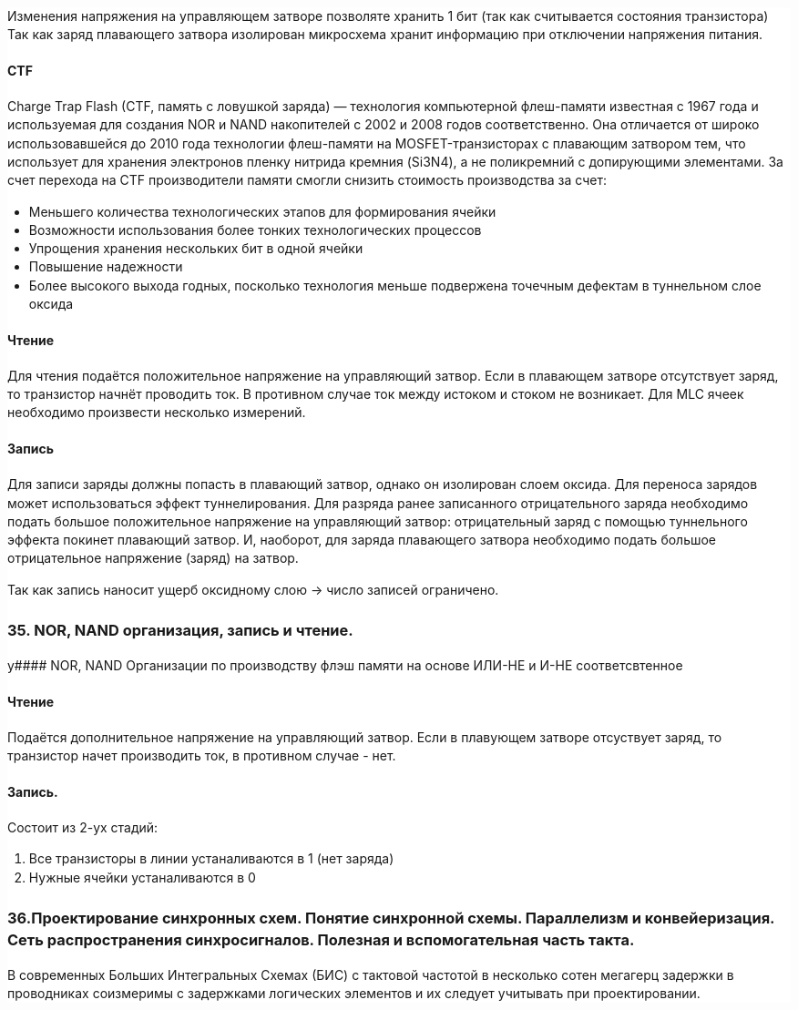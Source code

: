 Изменения напряжения на управляющем затворе позволяте хранить 1 бит (так как считывается состояния транзистора)
Так как заряд плавающего затвора изолирован микросхема хранит информацию при отключении напряжения питания.

#### CTF
Charge Trap Flash (CTF, память с ловушкой заряда) — технология компьютерной флеш-памяти известная с 1967 года и используемая для создания NOR и NAND накопителей с 2002 и 2008 годов соответственно. Она отличается от широко использовавшейся до 2010 года технологии флеш-памяти на MOSFET-транзисторах с плавающим затвором тем, что использует для хранения электронов пленку нитрида кремния (Si3N4), а не поликремний с допирующими элементами. За счет перехода на CTF производители памяти смогли снизить стоимость производства за счет:
- Меньшего количества технологических этапов для формирования ячейки
- Возможности использования более тонких технологических процессов
- Упрощения хранения нескольких бит в одной ячейки 
- Повышение надежности
- Более высокого выхода годных, посколько технология меньше подвержена точечным дефектам в туннельном слое оксида

#### Чтение 
Для чтения подаётся положительное напряжение на управляющий затвор. Если в плавающем затворе отсутствует заряд, то транзистор начнёт проводить ток. В противном случае ток между истоком и стоком не возникает. Для MLC ячеек необходимо произвести несколько измерений.

#### Запись
Для записи заряды должны попасть в плавающий затвор, однако он изолирован слоем оксида. Для переноса зарядов может использоваться эффект туннелирования. Для разряда ранее записанного отрицательного заряда необходимо подать большое положительное напряжение на управляющий затвор: отрицательный заряд с помощью туннельного эффекта покинет плавающий затвор. И, наоборот, для заряда плавающего затвора необходимо подать большое отрицательное напряжение (заряд) на затвор.

Так как запись наносит ущерб оксидному слою -> число записей ограничено.

### 35. NOR, NAND организация, запись и чтение.

у#### NOR, NAND 
Организации по производству флэш памяти на основе ИЛИ-НЕ и И-НЕ соответсвтенное

#### Чтение
Подаётся дополнительное напряжение на управляющий затвор. Если в плавующем затворе отсуствует заряд, то транзистор начет производить ток, в противном случае - нет.

#### Запись.
Состоит из 2-ух стадий:
1. Все транзисторы в линии устаналиваются в 1 (нет заряда)
2. Нужные ячейки устаналиваются в 0

### 36.Проектирование синхронных схем. Понятие синхронной схемы. Параллелизм и конвейеризация. Сеть распространения синхросигналов. Полезная и вспомогательная часть такта.

В современных Больших Интегральных Схемах (БИС) с тактовой частотой в несколько сотен мегагерц задержки в проводниках соизмеримы с задержками логических элементов и их следует учитывать при проектировании.
